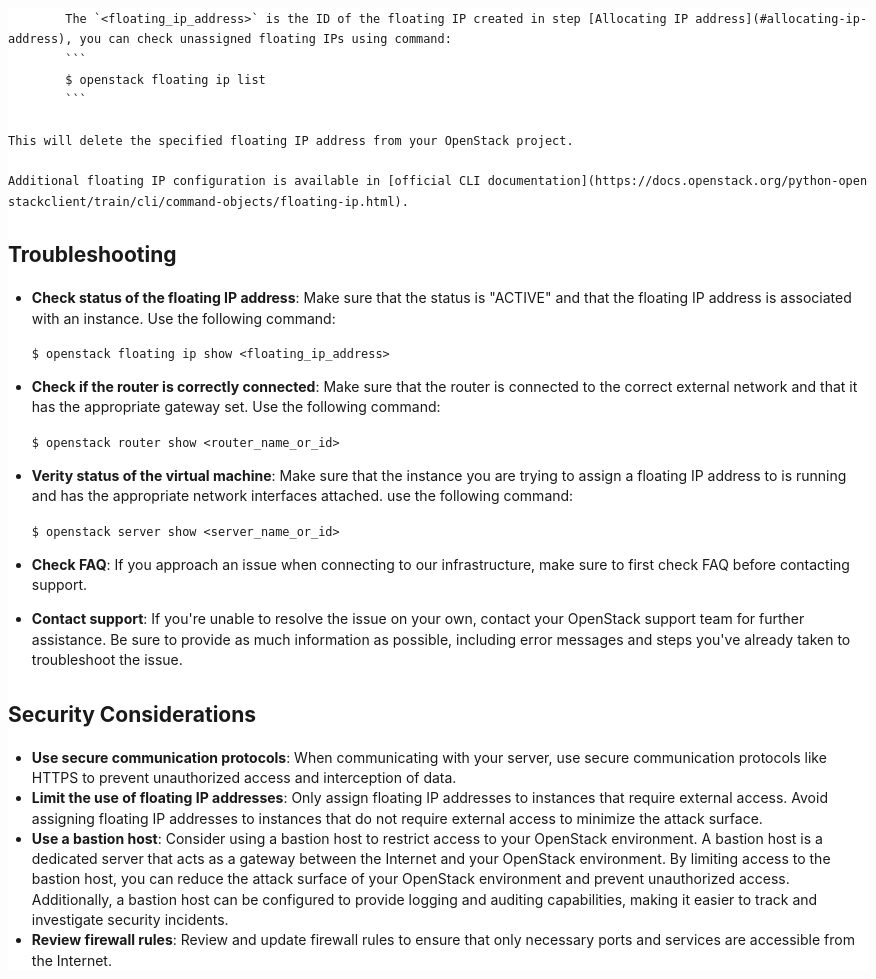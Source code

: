             The `<floating_ip_address>` is the ID of the floating IP created in step [Allocating IP address](#allocating-ip-address), you can check unassigned floating IPs using command:
            ```
            $ openstack floating ip list
            ```

    This will delete the specified floating IP address from your OpenStack project.

    Additional floating IP configuration is available in [official CLI documentation](https://docs.openstack.org/python-openstackclient/train/cli/command-objects/floating-ip.html).

## Troubleshooting
- **Check status of the floating IP address**: Make sure that the status is "ACTIVE" and that the floating IP address is associated with an instance. Use the following command:

    ```
    $ openstack floating ip show <floating_ip_address>
    ```

- **Check if the router is correctly connected**: Make sure that the router is connected to the correct external network and that it has the appropriate gateway set. Use the following command:

    ```
    $ openstack router show <router_name_or_id>
    ```

- **Verity status of the virtual machine**: Make sure that the instance you are trying to assign a floating IP address to is running and has the appropriate network interfaces attached. use the following command:

    ```
    $ openstack server show <server_name_or_id>
    ```

- **Check FAQ**: If you approach an issue when connecting to our infrastructure, make sure to first check FAQ before contacting support.
- **Contact support**: If you're unable to resolve the issue on your own, contact your OpenStack support team for further assistance. Be sure to provide as much information as possible, including error messages and steps you've already taken to troubleshoot the issue.

## Security Considerations
- **Use secure communication protocols**: When communicating with your server, use secure communication protocols like HTTPS to prevent unauthorized access and interception of data.
- **Limit the use of floating IP addresses**: Only assign floating IP addresses to instances that require external access. Avoid assigning floating IP addresses to instances that do not require external access to minimize the attack surface.
- **Use a bastion host**: Consider using a bastion host to restrict access to your OpenStack environment. A bastion host is a dedicated server that acts as a gateway between the Internet and your OpenStack environment. By limiting access to the bastion host, you can reduce the attack surface of your OpenStack environment and prevent unauthorized access. Additionally, a bastion host can be configured to provide logging and auditing capabilities, making it easier to track and investigate security incidents.
- **Review firewall rules**: Review and update firewall rules to ensure that only necessary ports and services are accessible from the Internet.
